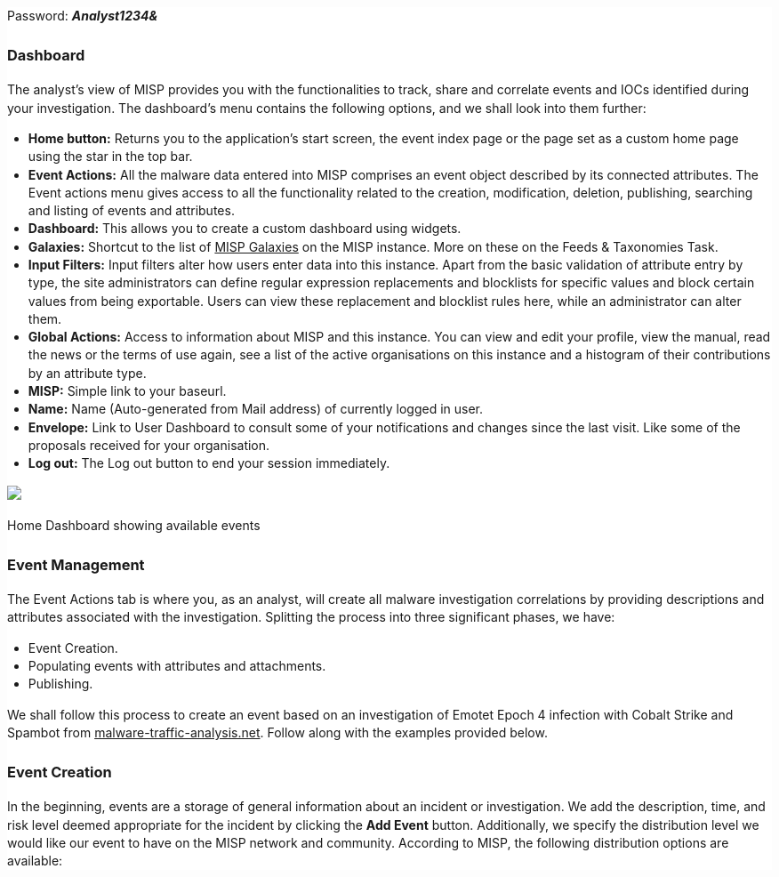 Password:  **_Analyst1234&_**

### Dashboard

The analyst’s view of MISP provides you with the functionalities to track, share and correlate events and IOCs identified during your investigation. The dashboard’s menu contains the following options, and we shall look into them further:

-   **Home button:**  Returns you to the application’s start screen, the event index page or the page set as a custom home page using the star in the top bar.
-   **Event Actions:**  All the malware data entered into MISP comprises an event object described by its connected attributes. The Event actions menu gives access to all the functionality related to the creation, modification, deletion, publishing, searching and listing of events and attributes.
-   **Dashboard:**  This allows you to create a custom dashboard using widgets.
-   **Galaxies:**  Shortcut to the list of  [MISP Galaxies](https://github.com/MISP/misp-book/blob/main/galaxy)  on the MISP instance. More on these on the Feeds & Taxonomies Task.
-   **Input Filters:**  Input filters alter how users enter data into this instance. Apart from the basic validation of attribute entry by type, the site administrators can define regular expression replacements and blocklists for specific values and block certain values from being exportable. Users can view these replacement and blocklist rules here, while an administrator can alter them.
-   **Global Actions:**  Access to information about MISP and this instance. You can view and edit your profile, view the manual, read the news or the terms of use again, see a list of the active organisations on this instance and a histogram of their contributions by an attribute type.
-   **MISP:**  Simple link to your baseurl.
-   **Name:** Name (Auto-generated from Mail address) of currently logged in user.
-   **Envelope:**  Link to User Dashboard to consult some of your notifications and changes since the last visit. Like some of the proposals received for your organisation.
-   **Log out:**  The Log out button to end your session immediately.

![](https://miro.medium.com/max/630/0*VC4WWxo9Wz85NfaQ.png)

Home Dashboard showing available events

### Event Management

The Event Actions tab is where you, as an analyst, will create all malware investigation correlations by providing descriptions and attributes associated with the investigation. Splitting the process into three significant phases, we have:

-   Event Creation.
-   Populating events with attributes and attachments.
-   Publishing.

We shall follow this process to create an event based on an investigation of Emotet Epoch 4 infection with Cobalt Strike and Spambot from  [malware-traffic-analysis.net](https://www.malware-traffic-analysis.net/2022/03/01/index.html). Follow along with the examples provided below.

### Event Creation

In the beginning, events are a storage of general information about an incident or investigation. We add the description, time, and risk level deemed appropriate for the incident by clicking the  **Add Event**  button. Additionally, we specify the distribution level we would like our event to have on the MISP network and community. According to MISP, the following distribution options are available:
